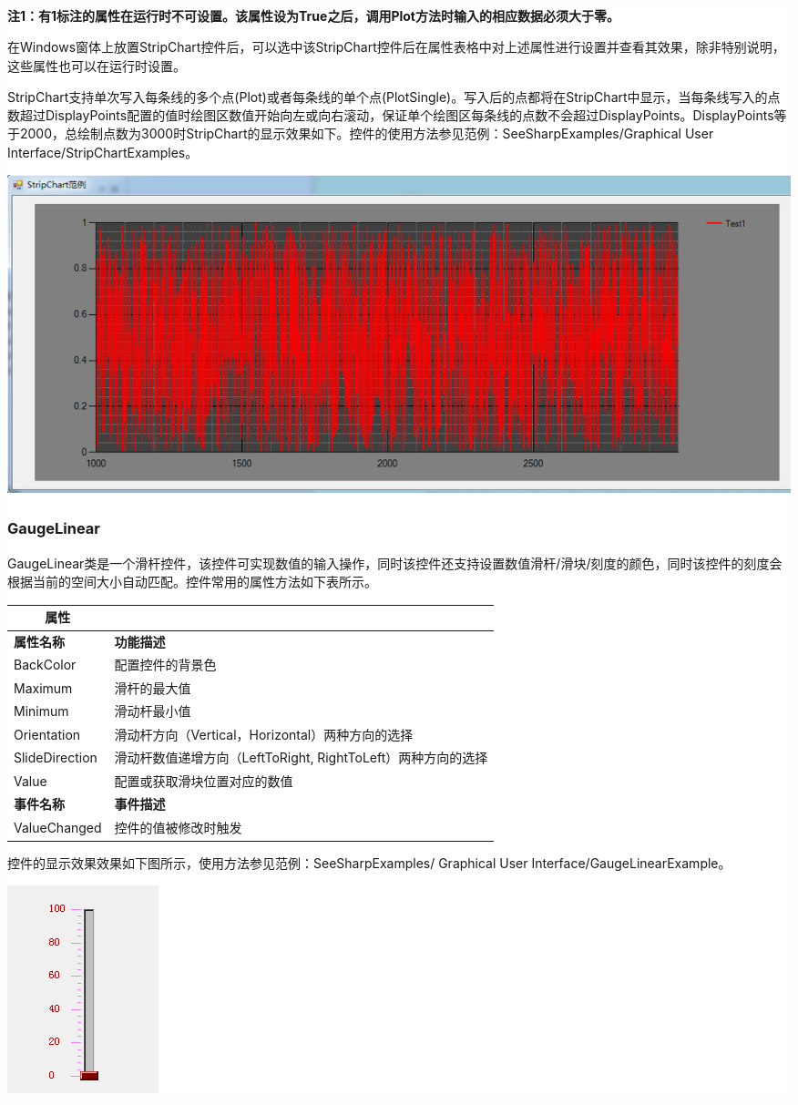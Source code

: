 **注1：有1标注的属性在运行时不可设置。该属性设为True之后，调用Plot方法时输入的相应数据必须大于零。**

在Windows窗体上放置StripChart控件后，可以选中该StripChart控件后在属性表格中对上述属性进行设置并查看其效果，除非特别说明，这些属性也可以在运行时设置。

StripChart支持单次写入每条线的多个点(Plot)或者每条线的单个点(PlotSingle)。写入后的点都将在StripChart中显示，当每条线写入的点数超过DisplayPoints配置的值时绘图区数值开始向左或向右滚动，保证单个绘图区每条线的点数不会超过DisplayPoints。DisplayPoints等于2000，总绘制点数为3000时StripChart的显示效果如下。控件的使用方法参见范例：SeeSharpExamples/Graphical User Interface/StripChartExamples。

![](media/31cb702a8d773dfabcd4fafdc69bcd03.png)

### GaugeLinear

GaugeLinear类是一个滑杆控件，该控件可实现数值的输入操作，同时该控件还支持设置数值滑杆/滑块/刻度的颜色，同时该控件的刻度会根据当前的空间大小自动匹配。控件常用的属性方法如下表所示。

| **属性**       |                                                              |
|----------------|--------------------------------------------------------------|
| **属性名称**   | **功能描述**                                                 |
| BackColor      | 配置控件的背景色                                             |
| Maximum        | 滑杆的最大值                                                 |
| Minimum        | 滑动杆最小值                                                 |
| Orientation    | 滑动杆方向（Vertical，Horizontal）两种方向的选择             |
| SlideDirection | 滑动杆数值递增方向（LeftToRight, RightToLeft）两种方向的选择 |
| Value          | 配置或获取滑块位置对应的数值                                 |
| **事件名称**   | **事件描述**                                                 |
| ValueChanged   | 控件的值被修改时触发                                         |

控件的显示效果效果如下图所示，使用方法参见范例：SeeSharpExamples/ Graphical User
Interface/GaugeLinearExample。

![](media/d6302e40acb8227d5399f8068623828c.png)
